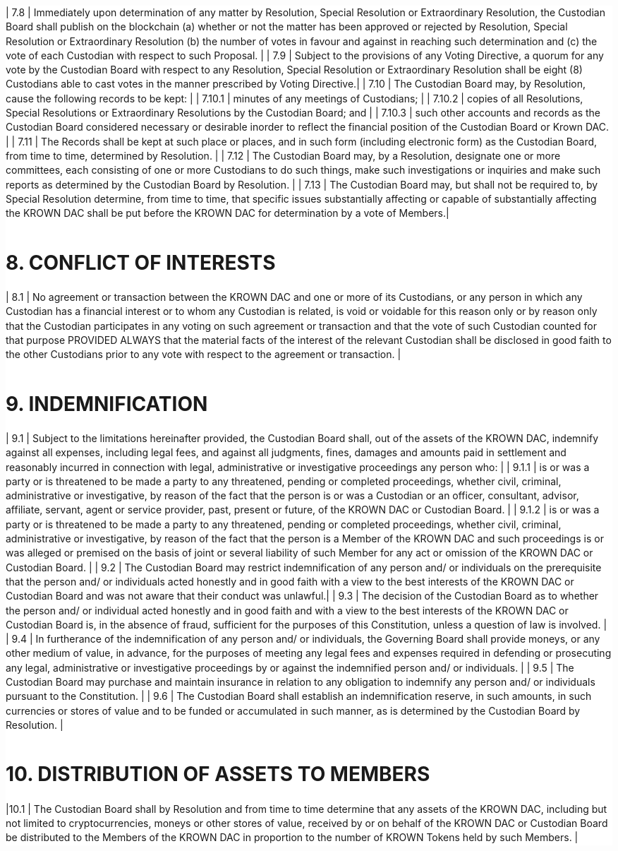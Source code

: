 | 7.8 | Immediately upon determination of any matter by Resolution, Special Resolution or Extraordinary Resolution, the Custodian Board shall publish on the blockchain (a) whether or not the matter has been approved or rejected by Resolution, Special Resolution or Extraordinary Resolution (b) the number of votes in favour and against in reaching such determination and (c) the vote of each Custodian with respect to such Proposal. |
| 7.9 | Subject to the provisions of any Voting Directive, a quorum for any vote by the Custodian Board with respect to any Resolution, Special Resolution or Extraordinary Resolution shall be eight (8) Custodians able to cast votes in the manner prescribed by Voting Directive.|
| 7.10 | The Custodian Board may, by Resolution, cause the following records to be kept: |
| 7.10.1 | minutes of any meetings of Custodians; |
| 7.10.2 | copies of all Resolutions, Special Resolutions or Extraordinary Resolutions by the Custodian Board; and |
| 7.10.3 | such other accounts and records as the Custodian Board considered necessary or desirable inorder to reflect the financial position of the Custodian Board or Krown DAC. |
| 7.11 | The Records shall be kept at such place or places, and in such form (including electronic form) as the Custodian Board, from time to time, determined by Resolution. |
| 7.12 | The Custodian Board may, by a Resolution, designate one or more committees, each consisting of one or more Custodians to do such things, make such investigations or inquiries and make such reports as determined by the Custodian Board by Resolution. |
| 7.13 | The Custodian Board may, but shall not be required to, by Special Resolution determine, from time to time, that specific issues substantially affecting or capable of substantially affecting the KROWN DAC shall be put before the KROWN DAC for determination by a vote of Members.|

# 8. **CONFLICT OF INTERESTS**

| 8.1 | No agreement or transaction between the KROWN DAC and one or more of its Custodians, or any person in which any Custodian has a financial interest or to whom any Custodian is related, is void or voidable for this reason only or by reason only that the Custodian participates in any voting on such agreement or transaction and that the vote of such Custodian counted for that purpose PROVIDED ALWAYS that the material facts of the interest of the relevant Custodian shall be disclosed in good faith to the other Custodians prior to any vote with respect to the agreement or transaction. |

# 9. **INDEMNIFICATION**

| 9.1 | Subject to the limitations hereinafter provided, the Custodian Board shall, out of the assets of the KROWN DAC, indemnify against all expenses, including legal fees, and against all judgments, fines, damages and amounts paid in settlement and reasonably incurred in connection with legal, administrative or investigative proceedings any person who: |
| 9.1.1 | is or was a party or is threatened to be made a party to any threatened, pending or completed proceedings, whether civil, criminal, administrative or investigative, by reason of the fact that the person is or was a Custodian or an officer, consultant, advisor, affiliate, servant, agent or service provider, past, present or future, of the KROWN DAC or Custodian Board. |
| 9.1.2 | is or was a party or is threatened to be made a party to any threatened, pending or completed proceedings, whether civil, criminal, administrative or investigative, by reason of the fact that the person is a Member of the KROWN DAC and such proceedings is or was alleged or premised on the basis of joint or several liability of such Member for any act or omission of the KROWN DAC or Custodian Board. |
| 9.2 | The Custodian Board may restrict indemnification of any person and/ or individuals on the prerequisite that the person and/ or individuals  acted honestly and in good faith with a view to the best interests of the KROWN DAC or Custodian Board and was not aware that their conduct was unlawful.|
| 9.3 | The decision of the Custodian Board as to whether the person and/ or individual acted honestly and in good faith and with a view to the best interests of the KROWN DAC or Custodian Board is, in the absence of fraud, sufficient for the purposes of this Constitution, unless a question of law is involved. |
| 9.4 | In furtherance of the indemnification of any person and/ or individuals, the Governing Board shall provide moneys, or any other medium of value, in advance, for the purposes of meeting any legal fees and expenses required in defending or prosecuting any legal, administrative or investigative proceedings by or against the indemnified person and/ or individuals. |
| 9.5 | The Custodian Board may purchase and maintain insurance in relation to any obligation to indemnify any person and/ or individuals pursuant to the Constitution. |
| 9.6 | The Custodian Board shall establish an indemnification reserve, in such amounts, in such currencies or stores of value and to be funded or accumulated in such manner, as is determined by the Custodian Board by Resolution. |

# 10. **DISTRIBUTION OF ASSETS TO MEMBERS**

|10.1 | The Custodian Board shall by Resolution and from time to time determine that any assets of the KROWN DAC, including but not limited to cryptocurrencies, moneys or other stores of value, received by or on behalf of the KROWN DAC or Custodian Board be distributed to the Members of the KROWN DAC in proportion to the number of KROWN Tokens held by such Members. |